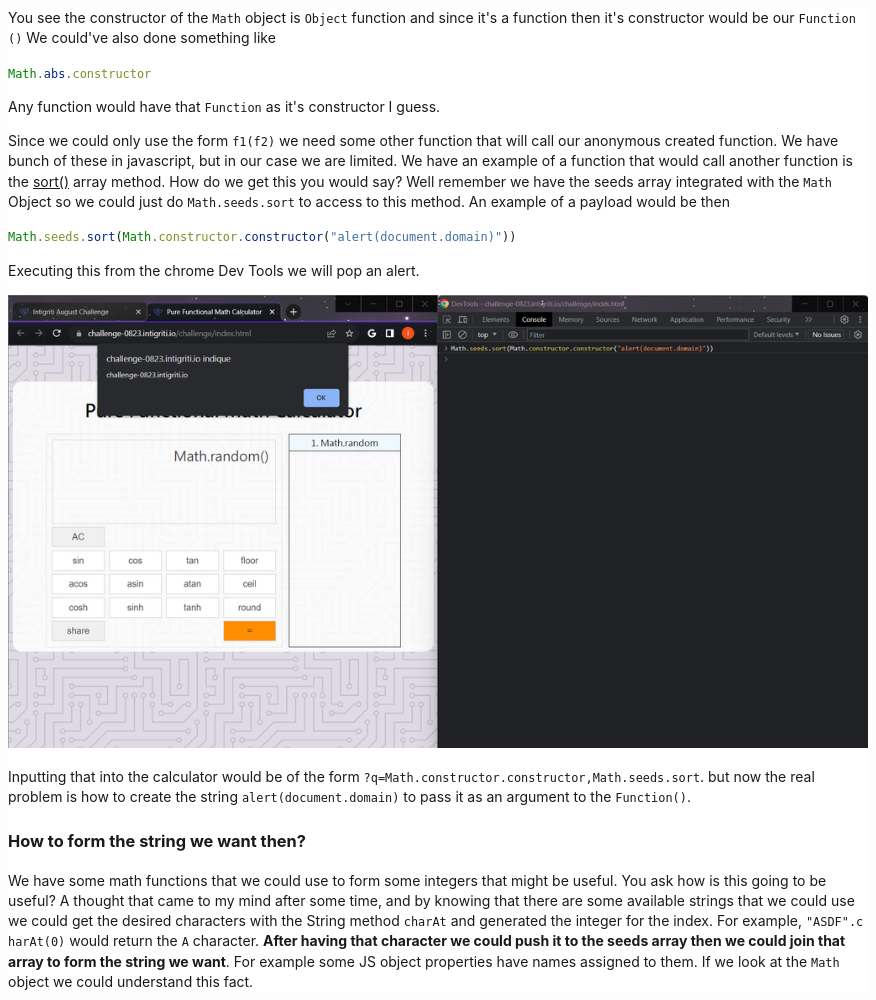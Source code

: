 You see the constructor of the `Math` object is `Object` function and since it's a function then it's constructor would be our `Function()` We could've also done something like

```js
Math.abs.constructor
```

Any function would have that `Function` as it's constructor I guess.

Since we could only use the form `f1(f2)` we need some other function that will call our anonymous created function. We have bunch of these in javascript, but in our case we are limited. We have an example of a function that would call another function is the <a href="https://developer.mozilla.org/en-US/docs/Web/JavaScript/Reference/Global_Objects/Array/sort" target="_blank">sort()</a> array method. How do we get this you would say? Well remember we have the seeds array integrated with the `Math` Object so we could just do `Math.seeds.sort` to access to this method. An example of a payload would be then

```js
Math.seeds.sort(Math.constructor.constructor("alert(document.domain)"))
```

Executing this from the chrome Dev Tools we will pop an alert.

![PopUp Alert From DevTools](./imgs/pop_alert_dev_tools.png)

Inputting that into the calculator would be of the form `?q=Math.constructor.constructor,Math.seeds.sort`. but now the real problem is how to create the string `alert(document.domain)` to pass it as an argument to the `Function()`.

### How to form the string we want then?

We have some math functions that we could use to form some integers that might be useful. You ask how is this going to be useful? A thought that came to my mind after some time, and by knowing that there are some available strings that we could use we could get the desired characters with the String method `charAt` and generated the integer for the index. For example, `"ASDF".charAt(0)` would return the `A` character. **After having that character we could push it to the seeds array then we could join that array to form the string we want**. For example some JS object properties have names assigned to them. If we look at the `Math` object we could understand this fact.
